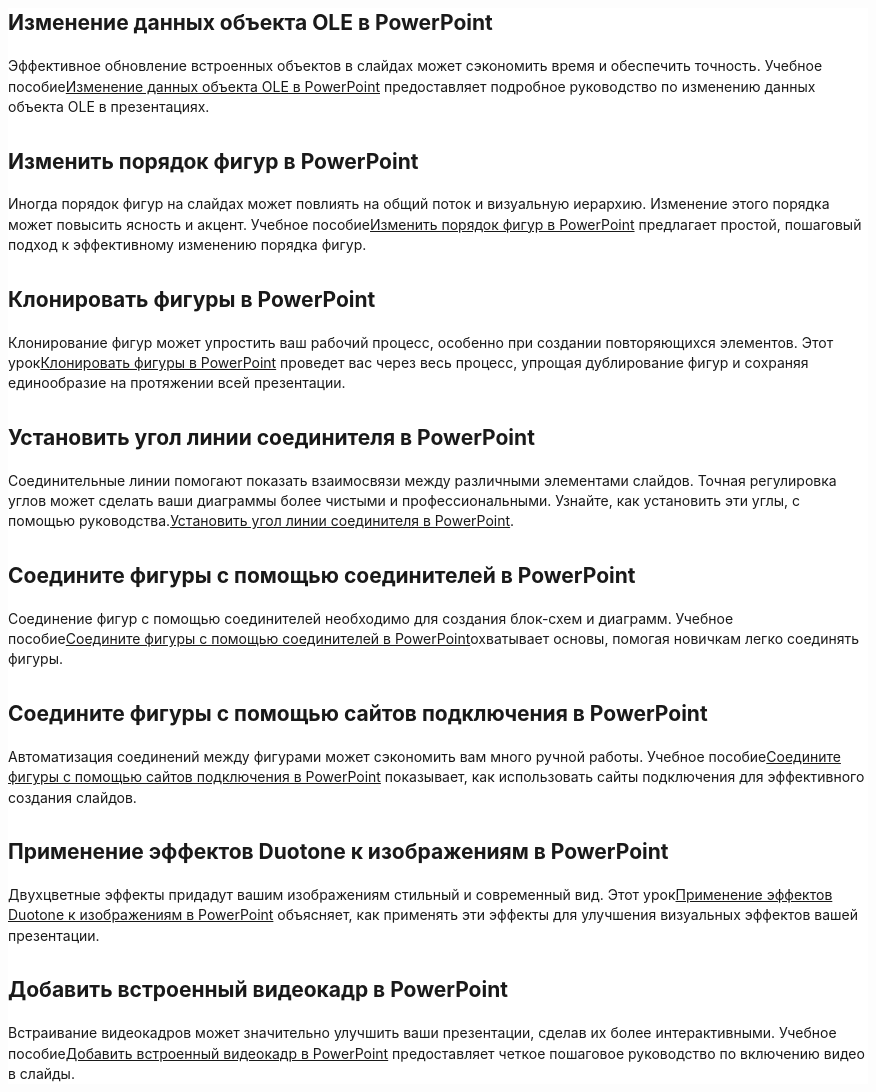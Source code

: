 ## Изменение данных объекта OLE в PowerPoint

 Эффективное обновление встроенных объектов в слайдах может сэкономить время и обеспечить точность. Учебное пособие[Изменение данных объекта OLE в PowerPoint](./change-ole-object-data-powerpoint/) предоставляет подробное руководство по изменению данных объекта OLE в презентациях.

## Изменить порядок фигур в PowerPoint

 Иногда порядок фигур на слайдах может повлиять на общий поток и визуальную иерархию. Изменение этого порядка может повысить ясность и акцент. Учебное пособие[Изменить порядок фигур в PowerPoint](./change-shape-order-powerpoint/) предлагает простой, пошаговый подход к эффективному изменению порядка фигур.

## Клонировать фигуры в PowerPoint

 Клонирование фигур может упростить ваш рабочий процесс, особенно при создании повторяющихся элементов. Этот урок[Клонировать фигуры в PowerPoint](./clone-shapes-powerpoint/) проведет вас через весь процесс, упрощая дублирование фигур и сохраняя единообразие на протяжении всей презентации.

## Установить угол линии соединителя в PowerPoint

 Соединительные линии помогают показать взаимосвязи между различными элементами слайдов. Точная регулировка углов может сделать ваши диаграммы более чистыми и профессиональными. Узнайте, как установить эти углы, с помощью руководства.[Установить угол линии соединителя в PowerPoint](./set-connector-line-angle-powerpoint/).

## Соедините фигуры с помощью соединителей в PowerPoint

 Соединение фигур с помощью соединителей необходимо для создания блок-схем и диаграмм. Учебное пособие[Соедините фигуры с помощью соединителей в PowerPoint](./connect-shapes-using-connectors-powerpoint/)охватывает основы, помогая новичкам легко соединять фигуры.

## Соедините фигуры с помощью сайтов подключения в PowerPoint

 Автоматизация соединений между фигурами может сэкономить вам много ручной работы. Учебное пособие[Соедините фигуры с помощью сайтов подключения в PowerPoint](./connect-shapes-using-connection-sites-powerpoint/) показывает, как использовать сайты подключения для эффективного создания слайдов.

## Применение эффектов Duotone к изображениям в PowerPoint

 Двухцветные эффекты придадут вашим изображениям стильный и современный вид. Этот урок[Применение эффектов Duotone к изображениям в PowerPoint](./apply-duotone-effects-images-powerpoint/) объясняет, как применять эти эффекты для улучшения визуальных эффектов вашей презентации.

## Добавить встроенный видеокадр в PowerPoint

 Встраивание видеокадров может значительно улучшить ваши презентации, сделав их более интерактивными. Учебное пособие[Добавить встроенный видеокадр в PowerPoint](./add-embedded-video-frame-powerpoint/) предоставляет четкое пошаговое руководство по включению видео в слайды.
